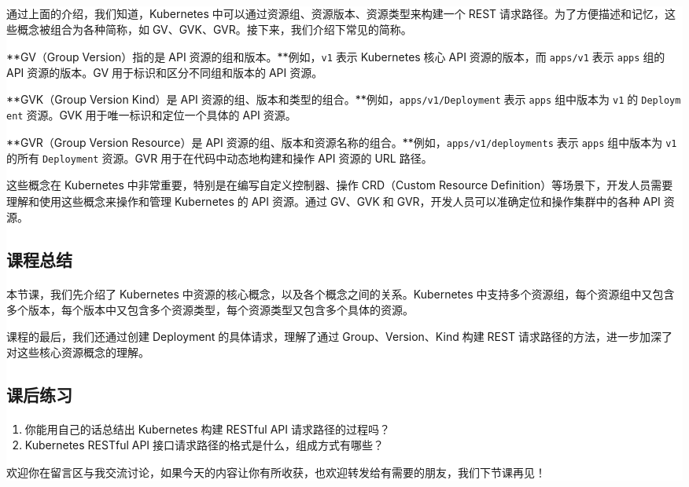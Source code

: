 通过上面的介绍，我们知道，Kubernetes 中可以通过资源组、资源版本、资源类型来构建一个 REST 请求路径。为了方便描述和记忆，这些概念被组合为各种简称，如 GV、GVK、GVR。接下来，我们介绍下常见的简称。

**GV（Group Version）指的是 API 资源的组和版本。**例如，`v1` 表示 Kubernetes 核心 API 资源的版本，而 `apps/v1` 表示 `apps` 组的 API 资源的版本。GV 用于标识和区分不同组和版本的 API 资源。

**GVK（Group Version Kind）是 API 资源的组、版本和类型的组合。**例如，`apps/v1/Deployment` 表示 `apps` 组中版本为 `v1` 的 `Deployment` 资源。GVK 用于唯一标识和定位一个具体的 API 资源。

**GVR（Group Version Resource）是 API 资源的组、版本和资源名称的组合。**例如，`apps/v1/deployments` 表示 `apps` 组中版本为 `v1` 的所有 `Deployment` 资源。GVR 用于在代码中动态地构建和操作 API 资源的 URL 路径。

这些概念在 Kubernetes 中非常重要，特别是在编写自定义控制器、操作 CRD（Custom Resource Definition）等场景下，开发人员需要理解和使用这些概念来操作和管理 Kubernetes 的 API 资源。通过 GV、GVK 和 GVR，开发人员可以准确定位和操作集群中的各种 API 资源。

## 课程总结

本节课，我们先介绍了 Kubernetes 中资源的核心概念，以及各个概念之间的关系。Kubernetes 中支持多个资源组，每个资源组中又包含多个版本，每个版本中又包含多个资源类型，每个资源类型又包含多个具体的资源。

课程的最后，我们还通过创建 Deployment 的具体请求，理解了通过 Group、Version、Kind 构建 REST 请求路径的方法，进一步加深了对这些核心资源概念的理解。

## 课后练习

1. 你能用自己的话总结出 Kubernetes 构建 RESTful API 请求路径的过程吗？
2. Kubernetes RESTful API 接口请求路径的格式是什么，组成方式有哪些？

欢迎你在留言区与我交流讨论，如果今天的内容让你有所收获，也欢迎转发给有需要的朋友，我们下节课再见！